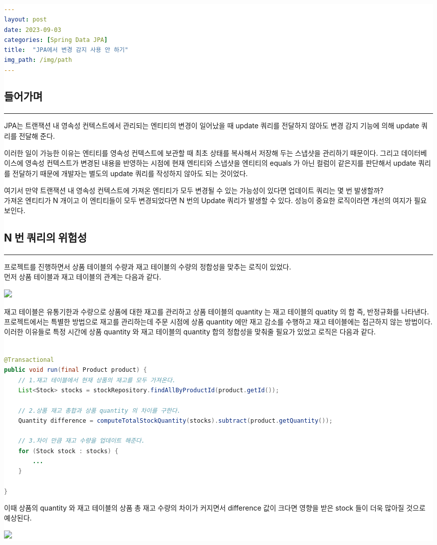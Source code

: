 ```yaml
---
layout: post
date: 2023-09-03
categories: [Spring Data JPA]
title:  "JPA에서 변경 감지 사용 안 하기"
img_path: /img/path
---
```


## 들어가며
---
JPA는 트랜잭션 내 영속성 컨텍스트에서 관리되는 엔티티의 변경이 일어났을 때 update 쿼리를 전달하지 않아도 변경 감지 기능에 의해 update 쿼리를 전달해 준다.

이러한 일이 가능한 이유는 엔티티를 영속성 컨텍스트에 보관할 때 최초 상태를 복사해서 저장해 두는 스냅샷을 관리하기 때문이다. 그리고 데이터베이스에 영속성 컨텍스트가 변경된 내용을 반영하는 시점에 현재 엔티티와 스냅샷을 엔티티의 equals 가 아닌 컬럼이 같은지를 판단해서 update 쿼리를 전달하기 때문에 개발자는 별도의 update 쿼리를 작성하지 않아도 되는 것이었다.

여기서 만약 트랜잭션 내 영속성 컨텍스트에 가져온 엔티티가 모두 변경될 수 있는 가능성이 있다면 업데이트 쿼리는 몇 번 발생할까? \
가져온 엔티티가 N 개이고 이 엔티티들이 모두 변경되었다면 N 번의 Update 쿼리가 발생할 수 있다. 성능이 중요한 로직이라면 개선의 여지가 필요 보인다.

## N 번 쿼리의 위험성
---
프로젝트를 진행하면서 상품 테이블의 수량과 재고 테이블의 수량의 정합성을 맞추는 로직이 있었다. \
먼저 상품 테이블과 재고 테이블의 관계는 다음과 같다.

![](/dirty/erd.png)

재고 테이블은 유통기한과 수량으로 상품에 대한 재고를  관리하고 상품 테이블의 quantity 는 재고 테이블의 quatity 의 합 즉, 반정규화를 나타낸다. \
프로젝트에서는 특별한 방법으로 재고를 관리하는데 주문 시점에 상품 quantity 에만 재고 감소를 수행하고 재고 테이블에는 접근하지 않는 방법이다. 이러한 이유들로 특정 시간에 상품 quantity 와 재고 테이블의 quantity 합의 정합성을 맞춰줄 필요가 있었고 로직은 다음과 같다.

```java

@Transactional
public void run(final Product product) {
    // 1.재고 테이블에서 현재 상품의 재고를 모두 가져온다.
    List<Stock> stocks = stockRepository.findAllByProductId(product.getId());

    // 2.상품 재고 총합과 상품 quantity 의 차이를 구한다.
    Quantity difference = computeTotalStockQuantity(stocks).subtract(product.getQuantity());
		
    // 3.차이 만큼 재고 수량을 업데이트 해준다.
    for (Stock stock : stocks) {
        ...
    }
		
}
```
이때 상품의 quantity 와 재고 테이블의 상품 총 재고 수량의 차이가 커지면서 difference 값이 크다면 영향을 받은 stock 들이 더욱 많아질 것으로 예상된다.

![](/dirty/table.png)
